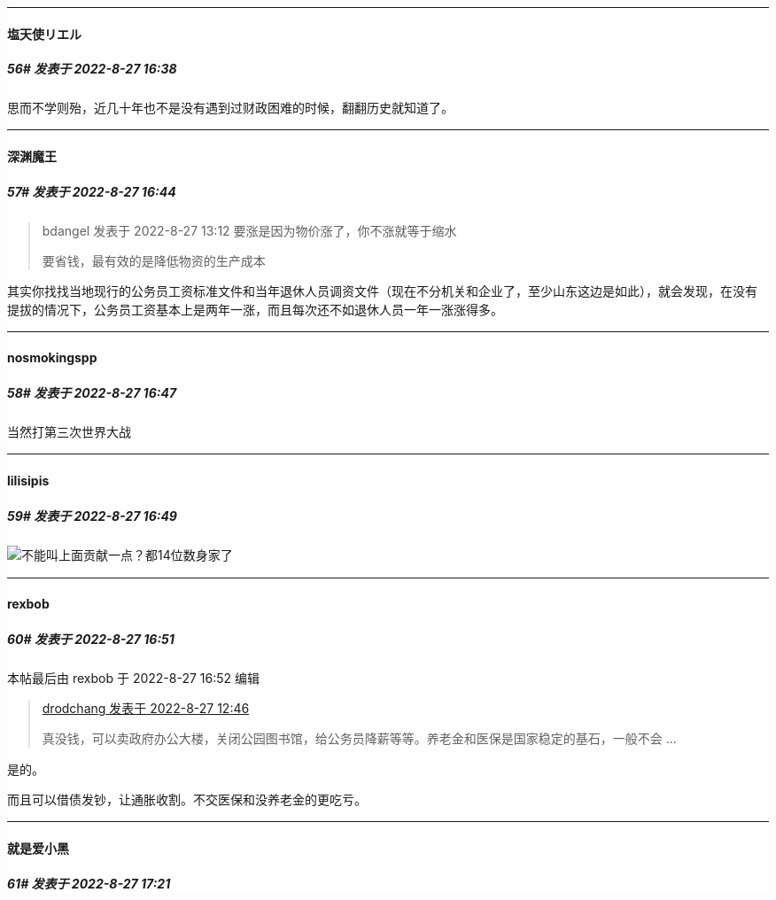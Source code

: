 *****

####  塩天使リエル  
##### 56#       发表于 2022-8-27 16:38

思而不学则殆，近几十年也不是没有遇到过财政困难的时候，翻翻历史就知道了。

*****

####  深渊魔王  
##### 57#       发表于 2022-8-27 16:44

<blockquote>bdangel 发表于 2022-8-27 13:12
要涨是因为物价涨了，你不涨就等于缩水

要省钱，最有效的是降低物资的生产成本
</blockquote>
其实你找找当地现行的公务员工资标准文件和当年退休人员调资文件（现在不分机关和企业了，至少山东这边是如此），就会发现，在没有提拔的情况下，公务员工资基本上是两年一涨，而且每次还不如退休人员一年一涨涨得多。

*****

####  nosmokingspp  
##### 58#       发表于 2022-8-27 16:47

当然打第三次世界大战

*****

####  lilisipis  
##### 59#       发表于 2022-8-27 16:49

<img src="https://static.saraba1st.com/image/smiley/face2017/067.png" referrerpolicy="no-referrer">不能叫上面贡献一点？都14位数身家了

*****

####  rexbob  
##### 60#       发表于 2022-8-27 16:51

 本帖最后由 rexbob 于 2022-8-27 16:52 编辑 
<blockquote><a href="httphttps://bbs.saraba1st.com/2b/forum.php?mod=redirect&amp;goto=findpost&amp;pid=57233871&amp;ptid=2089169" target="_blank">drodchang 发表于 2022-8-27 12:46</a>

真没钱，可以卖政府办公大楼，关闭公园图书馆，给公务员降薪等等。养老金和医保是国家稳定的基石，一般不会 ...</blockquote>
是的。

而且可以借债发钞，让通胀收割。不交医保和没养老金的更吃亏。



*****

####  就是爱小黑  
##### 61#       发表于 2022-8-27 17:21
